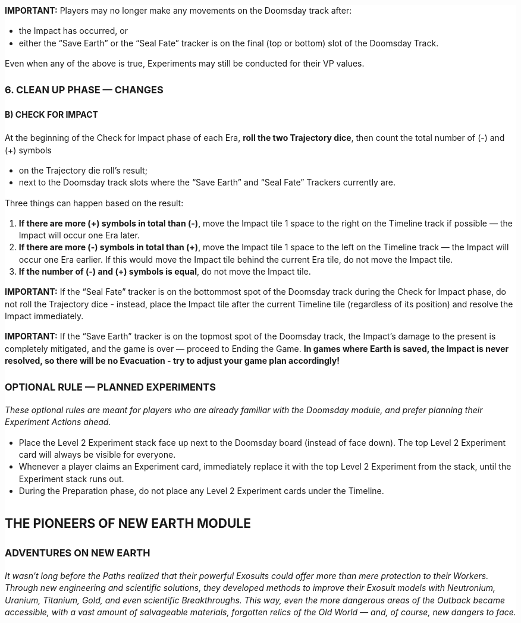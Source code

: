 **IMPORTANT:** Players may no longer make any movements on the Doomsday track after:

* the Impact has occurred, or
* either the “Save Earth” or the “Seal Fate” tracker is on the final (top or bottom) slot of the Doomsday Track.

Even when any of the above is true, Experiments may still be conducted for their VP values.

### 6. CLEAN UP PHASE — CHANGES

#### B) CHECK FOR IMPACT

At the beginning of the Check for Impact phase of each Era, **roll the two Trajectory dice**, then count the total number of (-) and (+) symbols

* on the Trajectory die roll’s result;
* next to the Doomsday track slots where the “Save Earth”
and “Seal Fate” Trackers currently are.

Three things can happen based on the result:

1. **If there are more (+) symbols in total than (-)**, move the Impact tile 1 space to the right on the Timeline track if possible — the Impact will occur one Era later.
2. **If there are more (-) symbols in total than (+)**, move the Impact tile 1 space to the left on the Timeline track — the Impact will occur one Era earlier. If this would move the Impact tile behind the current Era tile, do not move the Impact tile.
3. **If the number of (-) and (+) symbols is equal**, do not move the Impact tile.

**IMPORTANT:** If the “Seal Fate” tracker is on the bottommost spot of the Doomsday track during the Check for Impact phase, do not roll the Trajectory dice - instead, place the Impact tile after the current Timeline tile (regardless of its position) and resolve the Impact immediately.

**IMPORTANT:** If the “Save Earth” tracker is on the topmost spot of the Doomsday track, the Impact’s damage to the present is completely mitigated, and the game is over — proceed to Ending the Game. **In games where Earth is saved, the Impact is never resolved, so there will be no Evacuation - try to adjust your game plan accordingly!**

### OPTIONAL RULE — PLANNED EXPERIMENTS

*These optional rules are meant for players who are already familiar with the Doomsday module, and prefer planning their Experiment Actions ahead.*

* Place the Level 2 Experiment stack face up next to the Doomsday board (instead of face down). The top Level 2 Experiment card will always be visible for everyone.
* Whenever a player claims an Experiment card, immediately replace it with the top Level 2 Experiment from the stack, until the Experiment stack runs out.
* During the Preparation phase, do not place any Level 2 Experiment cards under the Timeline.

## THE PIONEERS OF NEW EARTH MODULE

### ADVENTURES ON NEW EARTH

*It wasn’t long before the Paths realized that their powerful Exosuits could offer more than mere protection to their Workers. Through new engineering and scientific solutions, they developed methods to improve their Exosuit models with Neutronium, Uranium, Titanium, Gold, and even scientific Breakthroughs. This way, even the more dangerous areas of the Outback became accessible, with a vast amount of salvageable materials, forgotten relics of the Old World — and, of course, new dangers to face.*
